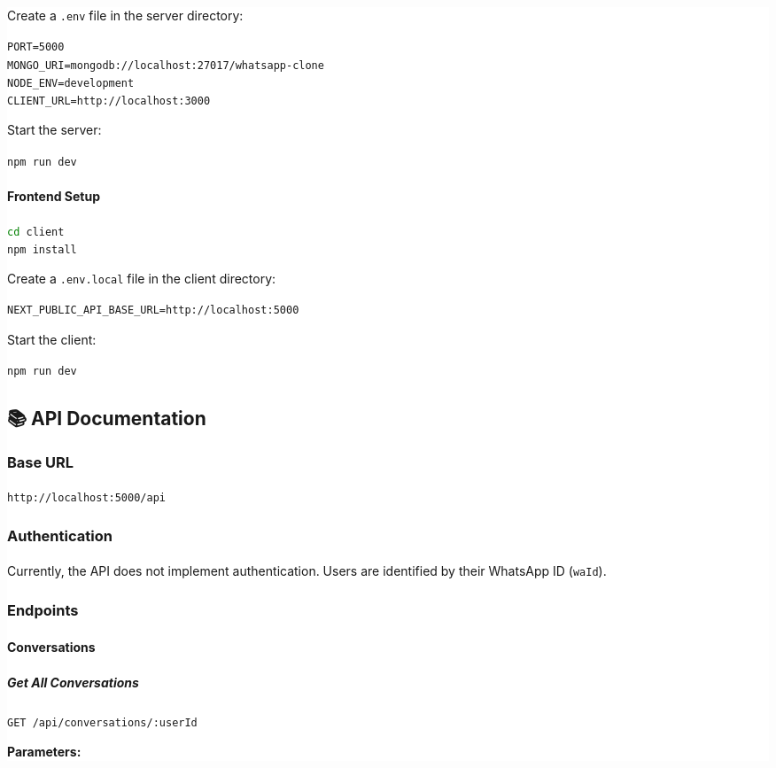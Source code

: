 Create a `.env` file in the server directory:

```env
PORT=5000
MONGO_URI=mongodb://localhost:27017/whatsapp-clone
NODE_ENV=development
CLIENT_URL=http://localhost:3000
```

Start the server:

```bash
npm run dev
```

#### Frontend Setup

```bash
cd client
npm install
```

Create a `.env.local` file in the client directory:

```env
NEXT_PUBLIC_API_BASE_URL=http://localhost:5000
```

Start the client:

```bash
npm run dev
```

## 📚 API Documentation

### Base URL

```
http://localhost:5000/api
```

### Authentication

Currently, the API does not implement authentication. Users are identified by their WhatsApp ID (`waId`).

### Endpoints

#### Conversations

##### Get All Conversations

```http
GET /api/conversations/:userId
```

**Parameters:**
